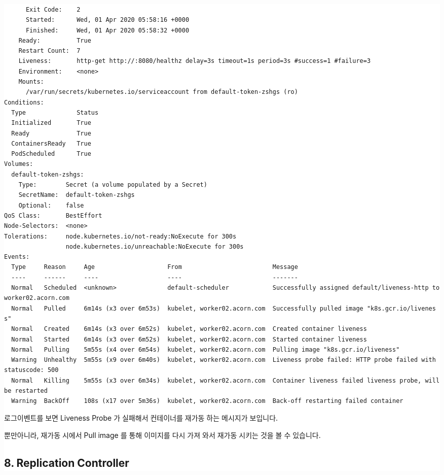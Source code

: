 ```{txt}
      Exit Code:    2
      Started:      Wed, 01 Apr 2020 05:58:16 +0000
      Finished:     Wed, 01 Apr 2020 05:58:32 +0000
    Ready:          True
    Restart Count:  7
    Liveness:       http-get http://:8080/healthz delay=3s timeout=1s period=3s #success=1 #failure=3
    Environment:    <none>
    Mounts:
      /var/run/secrets/kubernetes.io/serviceaccount from default-token-zshgs (ro)
Conditions:
  Type              Status
  Initialized       True
  Ready             True
  ContainersReady   True
  PodScheduled      True
Volumes:
  default-token-zshgs:
    Type:        Secret (a volume populated by a Secret)
    SecretName:  default-token-zshgs
    Optional:    false
QoS Class:       BestEffort
Node-Selectors:  <none>
Tolerations:     node.kubernetes.io/not-ready:NoExecute for 300s
                 node.kubernetes.io/unreachable:NoExecute for 300s
Events:
  Type     Reason     Age                    From                         Message
  ----     ------     ----                   ----                         -------
  Normal   Scheduled  <unknown>              default-scheduler            Successfully assigned default/liveness-http to worker02.acorn.com
  Normal   Pulled     6m14s (x3 over 6m53s)  kubelet, worker02.acorn.com  Successfully pulled image "k8s.gcr.io/liveness"
  Normal   Created    6m14s (x3 over 6m52s)  kubelet, worker02.acorn.com  Created container liveness
  Normal   Started    6m14s (x3 over 6m52s)  kubelet, worker02.acorn.com  Started container liveness
  Normal   Pulling    5m55s (x4 over 6m54s)  kubelet, worker02.acorn.com  Pulling image "k8s.gcr.io/liveness"
  Warning  Unhealthy  5m55s (x9 over 6m40s)  kubelet, worker02.acorn.com  Liveness probe failed: HTTP probe failed with statuscode: 500
  Normal   Killing    5m55s (x3 over 6m34s)  kubelet, worker02.acorn.com  Container liveness failed liveness probe, will be restarted
  Warning  BackOff    108s (x17 over 5m36s)  kubelet, worker02.acorn.com  Back-off restarting failed container
```

로그이벤트를 보면 Liveness Probe 가 실패해서 컨테이너를 재가동 하는 메시지가 보입니다.

뿐만아니라, 재가동 시에서 Pull image 를 통해 이미지를 다시 가져 와서 재가동 시키는 것을 볼 수 있습니다.

## 8. Replication Controller
